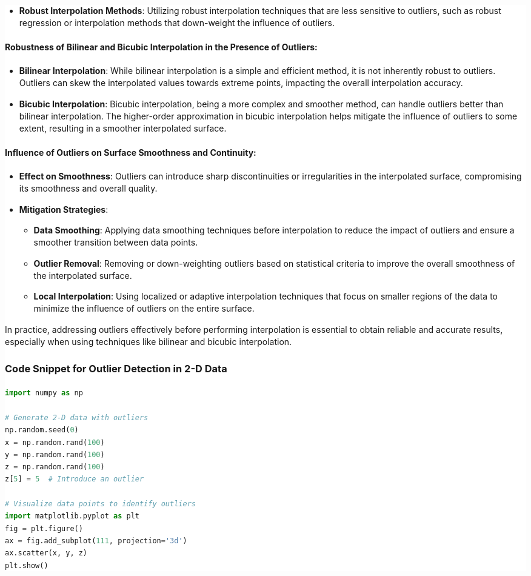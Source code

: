 - **Robust Interpolation Methods**: Utilizing robust interpolation techniques that are less sensitive to outliers, such as robust regression or interpolation methods that down-weight the influence of outliers.

#### Robustness of Bilinear and Bicubic Interpolation in the Presence of Outliers:

- **Bilinear Interpolation**: While bilinear interpolation is a simple and efficient method, it is not inherently robust to outliers. Outliers can skew the interpolated values towards extreme points, impacting the overall interpolation accuracy.
  
- **Bicubic Interpolation**: Bicubic interpolation, being a more complex and smoother method, can handle outliers better than bilinear interpolation. The higher-order approximation in bicubic interpolation helps mitigate the influence of outliers to some extent, resulting in a smoother interpolated surface.

#### Influence of Outliers on Surface Smoothness and Continuity:

- **Effect on Smoothness**: Outliers can introduce sharp discontinuities or irregularities in the interpolated surface, compromising its smoothness and overall quality.
  
- **Mitigation Strategies**:
  
  - **Data Smoothing**: Applying data smoothing techniques before interpolation to reduce the impact of outliers and ensure a smoother transition between data points.
    
  - **Outlier Removal**: Removing or down-weighting outliers based on statistical criteria to improve the overall smoothness of the interpolated surface.
    
  - **Local Interpolation**: Using localized or adaptive interpolation techniques that focus on smaller regions of the data to minimize the influence of outliers on the entire surface.

In practice, addressing outliers effectively before performing interpolation is essential to obtain reliable and accurate results, especially when using techniques like bilinear and bicubic interpolation.

### Code Snippet for Outlier Detection in 2-D Data

```python
import numpy as np

# Generate 2-D data with outliers
np.random.seed(0)
x = np.random.rand(100)
y = np.random.rand(100)
z = np.random.rand(100)
z[5] = 5  # Introduce an outlier

# Visualize data points to identify outliers
import matplotlib.pyplot as plt
fig = plt.figure()
ax = fig.add_subplot(111, projection='3d')
ax.scatter(x, y, z)
plt.show()
```
